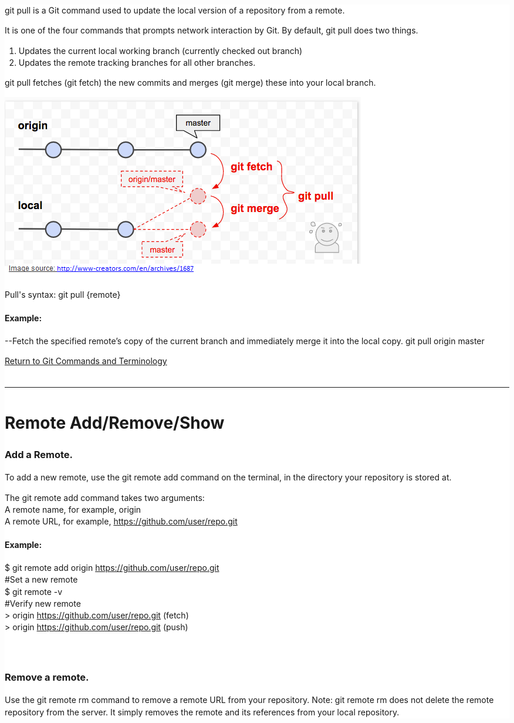 git pull is a Git command used to update the local version of a repository from a remote.

It is one of the four commands that prompts network interaction by Git. By default, git pull does two things.

1.	Updates the current local working branch (currently checked out branch)
2.	Updates the remote tracking branches for all other branches.

git pull fetches (git fetch) the new commits and merges (git merge) these into your local branch.


![](image/pull.png)


Pull's syntax:  git pull {remote}

#### Example: 
--Fetch the specified remote’s copy of the current branch and immediately merge it into the local copy.
git pull origin master 


<a href="#top">Return to  Git Commands and Terminology</a>
<br>
<br>
__________________________________________________________________________________________________________________________________
<a name="remote">  
  
# Remote Add/Remove/Show
### Add a Remote.
To add a new remote, use the git remote add command on the terminal, in the directory your repository is stored at.

The git remote add command takes two arguments:</br>
A remote name, for example, origin</br>
A remote URL, for example, https://github.com/user/repo.git</br>
#### Example: 
\$ git remote add origin https://github.com/user/repo.git</br>
\#Set a new remote</br>
\$ git remote -v</br>
\#Verify new remote</br>
\> origin  https://github.com/user/repo.git (fetch)</br>
\> origin  https://github.com/user/repo.git (push)</br>
</br>
</br>
### Remove a remote.
Use the git remote rm command to remove a remote URL from your repository. Note: git remote rm does not delete the remote repository from the server. It simply removes the remote and its references from your local repository.